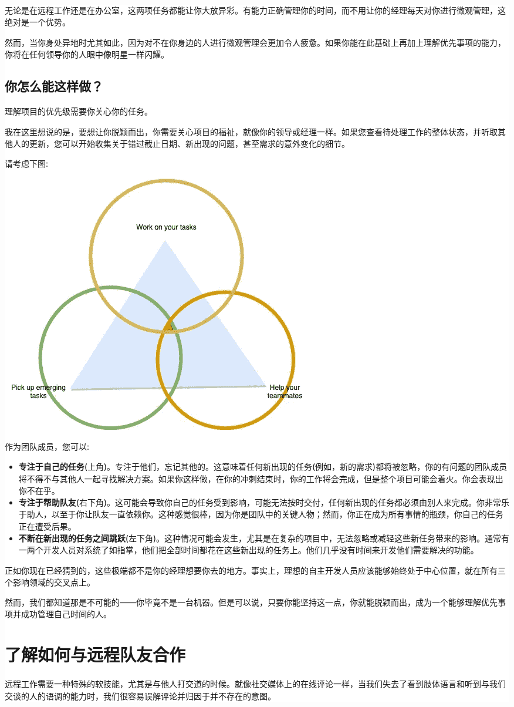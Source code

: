 无论是在远程工作还是在办公室，这两项任务都能让你大放异彩。有能力正确管理你的时间，而不用让你的经理每天对你进行微观管理，这绝对是一个优势。

然而，当你身处异地时尤其如此，因为对不在你身边的人进行微观管理会更加令人疲惫。如果你能在此基础上再加上理解优先事项的能力，你将在任何领导你的人眼中像明星一样闪耀。

## 你怎么能这样做？

理解项目的优先级需要你关心你的任务。

我在这里想说的是，要想让你脱颖而出，你需要关心项目的福祉，就像你的领导或经理一样。如果您查看待处理工作的整体状态，并听取其他人的更新，您可以开始收集关于错过截止日期、新出现的问题，甚至需求的意外变化的细节。

请考虑下图:

![](img/266a079c82bf826875d098fece6d02ec.png)

作为团队成员，您可以:

*   **专注于自己的任务**(上角)。专注于他们，忘记其他的。这意味着任何新出现的任务(例如，新的需求)都将被忽略，你的有问题的团队成员将不得不与其他人一起寻找解决方案。如果你这样做，在你的冲刺结束时，你的工作将会完成，但是整个项目可能会着火。你会表现出你不在乎。
*   **专注于帮助队友**(右下角)。这可能会导致你自己的任务受到影响，可能无法按时交付，任何新出现的任务都必须由别人来完成。你非常乐于助人，以至于你让队友一直依赖你。这种感觉很棒，因为你是团队中的关键人物；然而，你正在成为所有事情的瓶颈，你自己的任务正在遭受后果。
*   **不断在新出现的任务之间跳跃**(左下角)。这种情况可能会发生，尤其是在复杂的项目中，无法忽略或减轻这些新任务带来的影响。通常有一两个开发人员对系统了如指掌，他们把全部时间都花在这些新出现的任务上。他们几乎没有时间来开发他们需要解决的功能。

正如你现在已经猜到的，这些极端都不是你的经理想要你去的地方。事实上，理想的自主开发人员应该能够始终处于中心位置，就在所有三个影响领域的交叉点上。

然而，我们都知道那是不可能的——你毕竟不是一台机器。但是可以说，只要你能坚持这一点，你就能脱颖而出，成为一个能够理解优先事项并成功管理自己时间的人。

# 了解如何与远程队友合作

远程工作需要一种特殊的软技能，尤其是与他人打交道的时候。就像社交媒体上的在线评论一样，当我们失去了看到肢体语言和听到与我们交谈的人的语调的能力时，我们很容易误解评论并归因于并不存在的意图。

